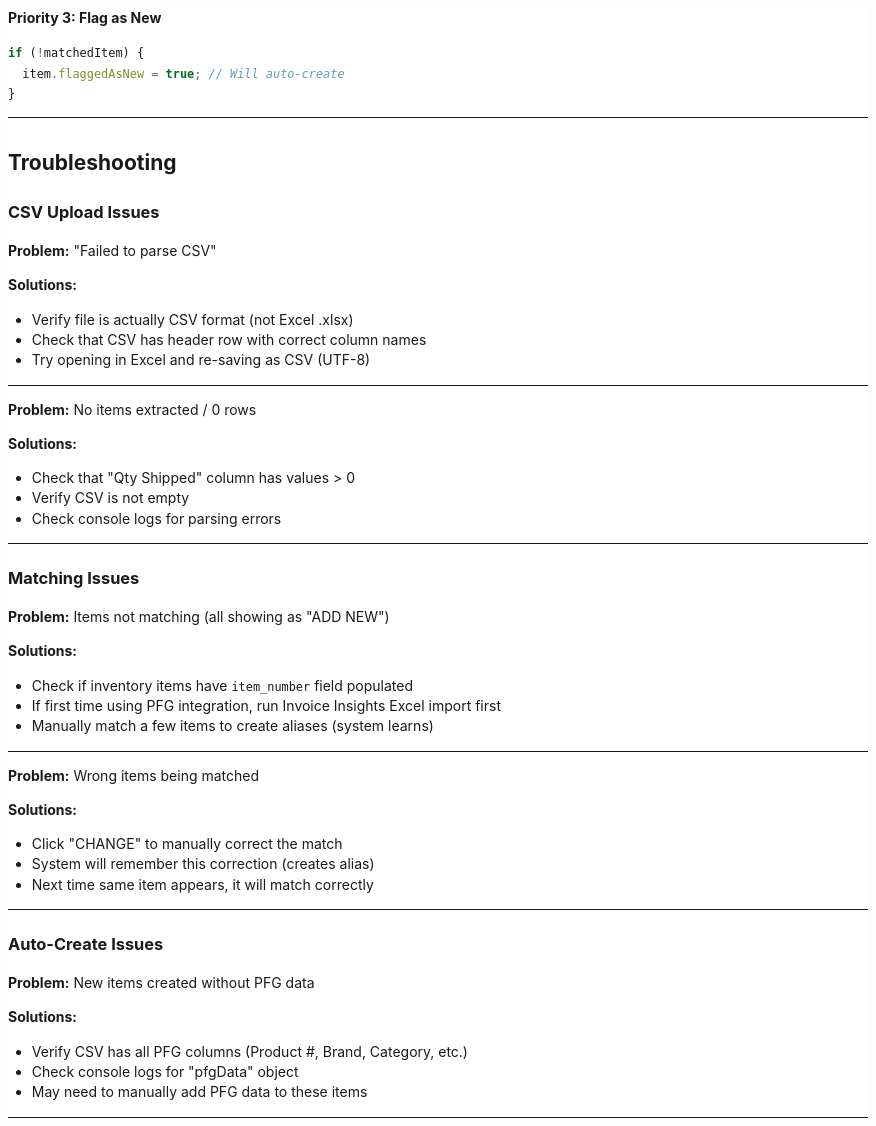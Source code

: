 **Priority 3: Flag as New**
```javascript
if (!matchedItem) {
  item.flaggedAsNew = true; // Will auto-create
}
```

---

## Troubleshooting

### CSV Upload Issues

**Problem:** "Failed to parse CSV"

**Solutions:**
- Verify file is actually CSV format (not Excel .xlsx)
- Check that CSV has header row with correct column names
- Try opening in Excel and re-saving as CSV (UTF-8)

---

**Problem:** No items extracted / 0 rows

**Solutions:**
- Check that "Qty Shipped" column has values > 0
- Verify CSV is not empty
- Check console logs for parsing errors

---

### Matching Issues

**Problem:** Items not matching (all showing as "ADD NEW")

**Solutions:**
- Check if inventory items have `item_number` field populated
- If first time using PFG integration, run Invoice Insights Excel import first
- Manually match a few items to create aliases (system learns)

---

**Problem:** Wrong items being matched

**Solutions:**
- Click "CHANGE" to manually correct the match
- System will remember this correction (creates alias)
- Next time same item appears, it will match correctly

---

### Auto-Create Issues

**Problem:** New items created without PFG data

**Solutions:**
- Verify CSV has all PFG columns (Product #, Brand, Category, etc.)
- Check console logs for "pfgData" object
- May need to manually add PFG data to these items

---